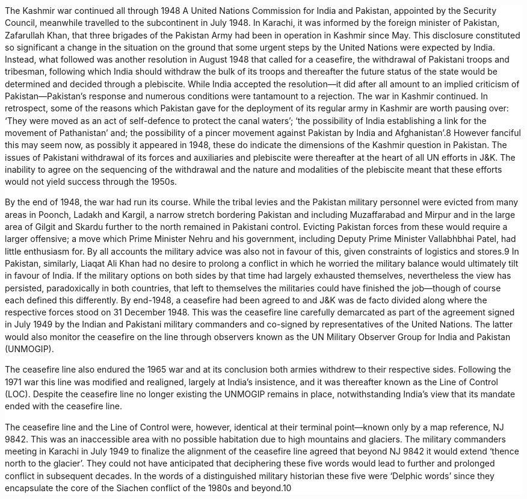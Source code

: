 The Kashmir war continued all through 1948 A United Nations Commission for India and Pakistan, appointed by the Security Council, meanwhile travelled to the subcontinent in July 1948. In Karachi, it was informed by the foreign minister of Pakistan, Zafarullah Khan, that three brigades of the Pakistan Army had been in operation in Kashmir since May. This disclosure constituted so significant a change in the situation on the ground that some urgent steps by the United Nations were expected by India. Instead, what followed was another resolution in August 1948 that called for a ceasefire, the withdrawal of Pakistani troops and tribesman, following which India should withdraw the bulk of its troops and thereafter the future status of the state would be determined and decided through a plebiscite. While India accepted the resolution—it did after all amount to an implied criticism of Pakistan—Pakistan’s response and numerous conditions were tantamount to a rejection. The war in Kashmir continued. In retrospect, some of the reasons which Pakistan gave for the deployment of its regular army in Kashmir are worth pausing over: ‘They were moved as an act of self-defence to protect the canal waters’; ‘the possibility of India establishing a link for the movement of Pathanistan’ and; the possibility of a pincer movement against Pakistan by India and Afghanistan’.8 However fanciful this may seem now, as possibly it appeared in 1948, these do indicate the dimensions of the Kashmir question in Pakistan. The issues of Pakistani withdrawal of its forces and auxiliaries and plebiscite were thereafter at the heart of all UN efforts in J&K. The inability to agree on the sequencing of the withdrawal and the nature and modalities of the plebiscite meant that these efforts would not yield success through the 1950s.

By the end of 1948, the war had run its course. While the tribal levies and the Pakistan military personnel were evicted from many areas in Poonch, Ladakh and Kargil, a narrow stretch bordering Pakistan and including Muzaffarabad and Mirpur and in the large area of Gilgit and Skardu further to the north remained in Pakistani control. Evicting Pakistan forces from these would require a larger offensive; a move which Prime Minister Nehru and his government, including Deputy Prime Minister Vallabhbhai Patel, had little enthusiasm for. By all accounts the military advice was also not in favour of this, given constraints of logistics and stores.9 In Pakistan, similarly, Liaqat Ali Khan had no desire to prolong a conflict in which he worried the military balance would ultimately tilt in favour of India. If the military options on both sides by that time had largely exhausted themselves, nevertheless the view has persisted, paradoxically in both countries, that left to themselves the militaries could have finished the job—though of course each defined this differently. By end-1948, a ceasefire had been agreed to and J&K was de facto divided along where the respective forces stood on 31 December 1948. This was the ceasefire line carefully demarcated as part of the agreement signed in July 1949 by the Indian and Pakistani military commanders and co-signed by representatives of the United Nations. The latter would also monitor the ceasefire on the line through observers known as the UN Military Observer Group for India and Pakistan (UNMOGIP).

The ceasefire line also endured the 1965 war and at its conclusion both armies withdrew to their respective sides. Following the 1971 war this line was modified and realigned, largely at India’s insistence, and it was thereafter known as the Line of Control (LOC). Despite the ceasefire line no longer existing the UNMOGIP remains in place, notwithstanding India’s view that its mandate ended with the ceasefire line.

The ceasefire line and the Line of Control were, however, identical at their terminal point—known only by a map reference, NJ 9842. This was an inaccessible area with no possible habitation due to high mountains and glaciers. The military commanders meeting in Karachi in July 1949 to finalize the alignment of the ceasefire line agreed that beyond NJ 9842 it would extend ‘thence north to the glacier’. They could not have anticipated that deciphering these five words would lead to further and prolonged conflict in subsequent decades. In the words of a distinguished military historian these five were ‘Delphic words’ since they encapsulate the core of the Siachen conflict of the 1980s and beyond.10

